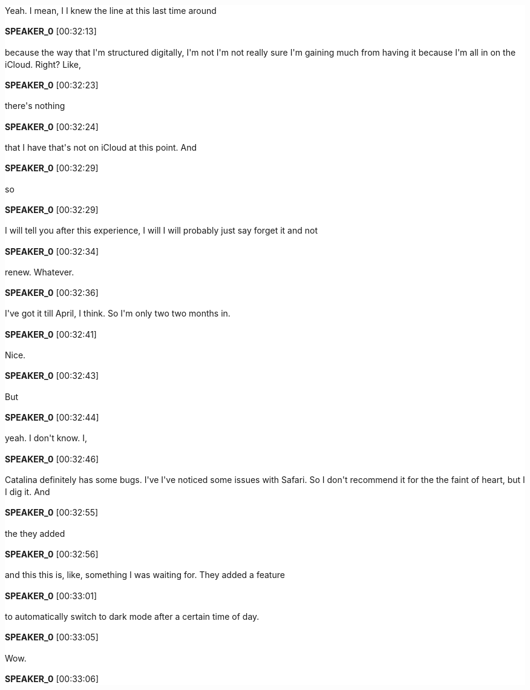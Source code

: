 Yeah. I mean, I I knew the line at this last time around

**SPEAKER_0** [00:32:13]

because the way that I'm structured digitally, I'm not I'm not really sure I'm gaining much from having it because I'm all in on the iCloud. Right? Like,

**SPEAKER_0** [00:32:23]

there's nothing

**SPEAKER_0** [00:32:24]

that I have that's not on iCloud at this point. And

**SPEAKER_0** [00:32:29]

so

**SPEAKER_0** [00:32:29]

I will tell you after this experience, I will I will probably just say forget it and not

**SPEAKER_0** [00:32:34]

renew. Whatever.

**SPEAKER_0** [00:32:36]

I've got it till April, I think. So I'm only two two months in.

**SPEAKER_0** [00:32:41]

Nice.

**SPEAKER_0** [00:32:43]

But

**SPEAKER_0** [00:32:44]

yeah. I don't know. I,

**SPEAKER_0** [00:32:46]

Catalina definitely has some bugs. I've I've noticed some issues with Safari. So I don't recommend it for the the faint of heart, but I I dig it. And

**SPEAKER_0** [00:32:55]

the they added

**SPEAKER_0** [00:32:56]

and this this is, like, something I was waiting for. They added a feature

**SPEAKER_0** [00:33:01]

to automatically switch to dark mode after a certain time of day.

**SPEAKER_0** [00:33:05]

Wow.

**SPEAKER_0** [00:33:06]
